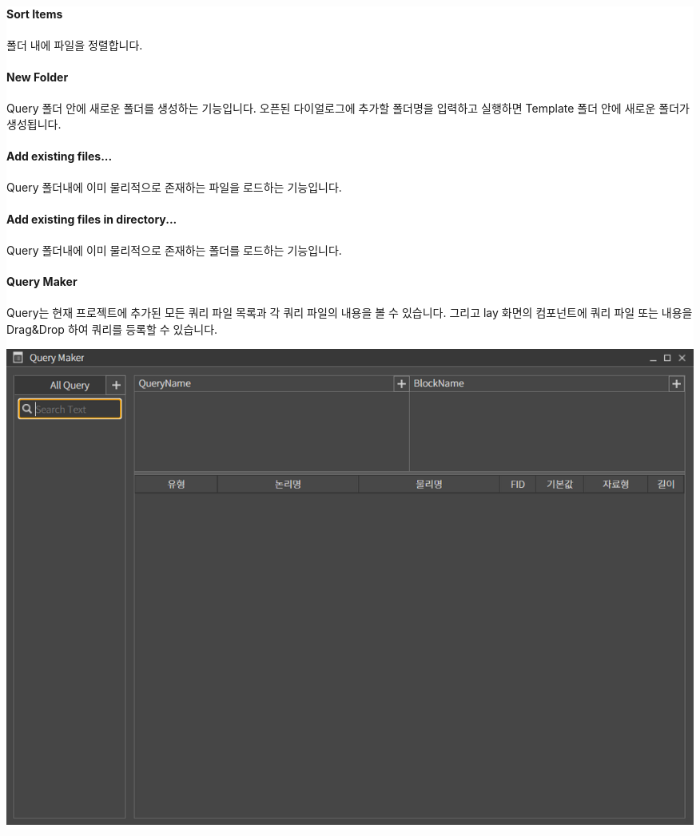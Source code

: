 #### Sort Items
폴더 내에 파일을 정렬합니다.


#### New Folder
Query 폴더 안에 새로운 폴더를 생성하는 기능입니다. 오픈된 다이얼로그에 추가할 폴더명을 입력하고 실행하면 Template 폴더 안에 새로운 폴더가 생성됩니다. 

#### Add existing files...
Query 폴더내에 이미 물리적으로 존재하는 파일을 로드하는 기능입니다. 

#### Add existing files in directory...
Query 폴더내에 이미 물리적으로 존재하는 폴더를 로드하는 기능입니다. 

#### Query Maker
Query는 현재 프로젝트에 추가된 모든 쿼리 파일 목록과 각 쿼리 파일의 내용을 볼 수 있습니다. 그리고 lay 화면의 컴포넌트에 쿼리 파일 또는 내용을 Drag&Drop 하여 쿼리를 등록할 수 있습니다.

<center>

![](../image/04_querymaker.png) 
</center>
